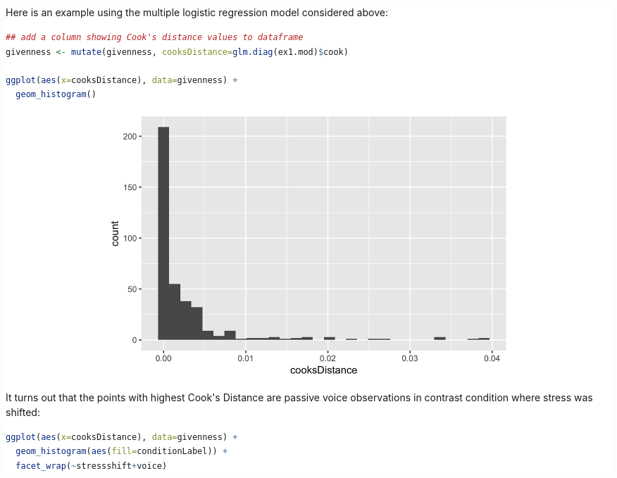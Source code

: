 Here is an example using the multiple logistic regression model considered above:

```r
## add a column showing Cook's distance values to dataframe
givenness <- mutate(givenness, cooksDistance=glm.diag(ex1.mod)$cook)

ggplot(aes(x=cooksDistance), data=givenness) + 
  geom_histogram()
```

<img src="05-logistic-regression_files/figure-html/unnamed-chunk-39-1.png" width="576" style="display: block; margin: auto;" />

It turns out that the points with highest Cook's Distance are passive voice observations in contrast condition where stress was shifted:

```r
ggplot(aes(x=cooksDistance), data=givenness) + 
  geom_histogram(aes(fill=conditionLabel)) + 
  facet_wrap(~stressshift+voice)
```
